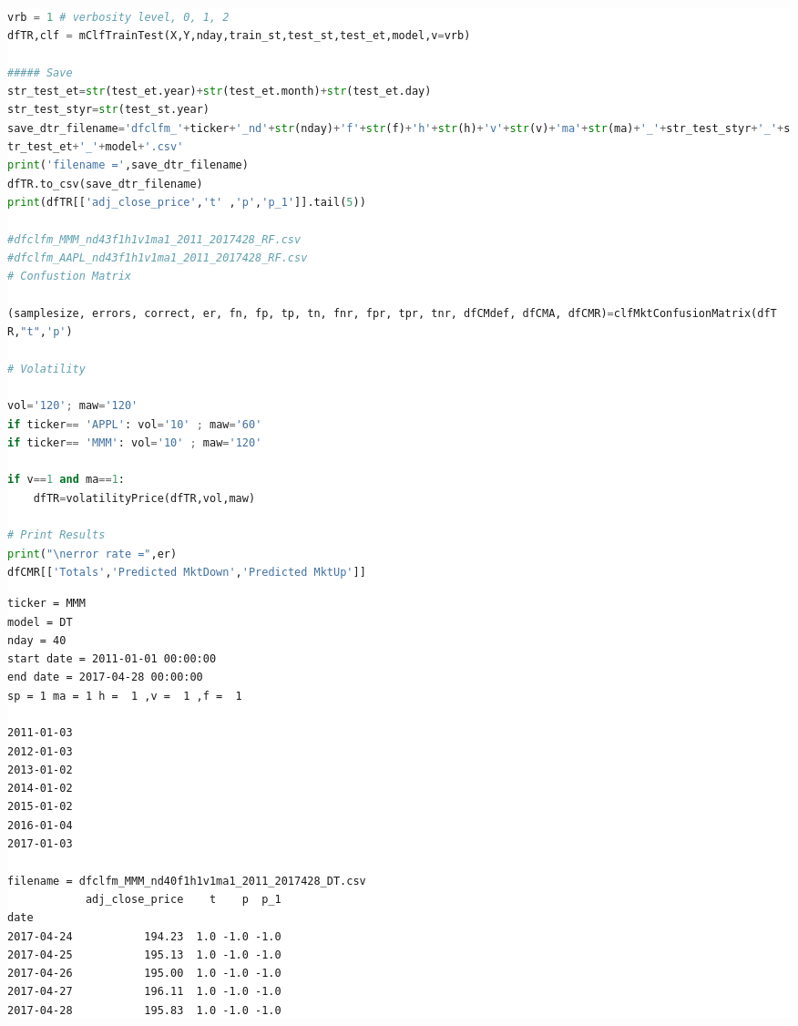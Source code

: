 ```python
vrb = 1 # verbosity level, 0, 1, 2
dfTR,clf = mClfTrainTest(X,Y,nday,train_st,test_st,test_et,model,v=vrb)

##### Save
str_test_et=str(test_et.year)+str(test_et.month)+str(test_et.day)
str_test_styr=str(test_st.year)
save_dtr_filename='dfclfm_'+ticker+'_nd'+str(nday)+'f'+str(f)+'h'+str(h)+'v'+str(v)+'ma'+str(ma)+'_'+str_test_styr+'_'+str_test_et+'_'+model+'.csv'
print('filename =',save_dtr_filename)
dfTR.to_csv(save_dtr_filename)
print(dfTR[['adj_close_price','t' ,'p','p_1']].tail(5))

#dfclfm_MMM_nd43f1h1v1ma1_2011_2017428_RF.csv
#dfclfm_AAPL_nd43f1h1v1ma1_2011_2017428_RF.csv
# Confustion Matrix

(samplesize, errors, correct, er, fn, fp, tp, tn, fnr, fpr, tpr, tnr, dfCMdef, dfCMA, dfCMR)=clfMktConfusionMatrix(dfTR,"t",'p')

# Volatility

vol='120'; maw='120'
if ticker== 'APPL': vol='10' ; maw='60'
if ticker== 'MMM': vol='10' ; maw='120'

if v==1 and ma==1:
    dfTR=volatilityPrice(dfTR,vol,maw)

# Print Results
print("\nerror rate =",er)
dfCMR[['Totals','Predicted MktDown','Predicted MktUp']]
```

    ticker = MMM
    model = DT
    nday = 40
    start date = 2011-01-01 00:00:00
    end date = 2017-04-28 00:00:00
    sp = 1 ma = 1 h =  1 ,v =  1 ,f =  1
    
    2011-01-03
    2012-01-03
    2013-01-02
    2014-01-02
    2015-01-02
    2016-01-04
    2017-01-03
    
    filename = dfclfm_MMM_nd40f1h1v1ma1_2011_2017428_DT.csv
                adj_close_price    t    p  p_1
    date                                      
    2017-04-24           194.23  1.0 -1.0 -1.0
    2017-04-25           195.13  1.0 -1.0 -1.0
    2017-04-26           195.00  1.0 -1.0 -1.0
    2017-04-27           196.11  1.0 -1.0 -1.0
    2017-04-28           195.83  1.0 -1.0 -1.0
    